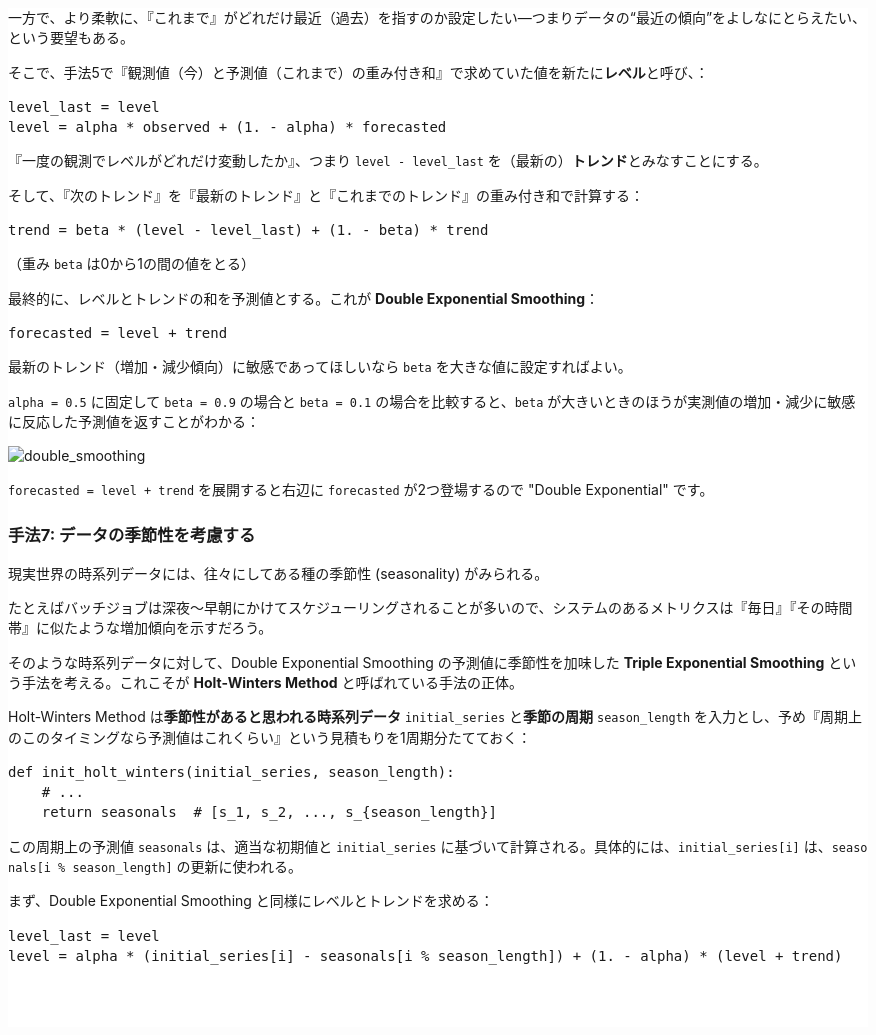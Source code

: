一方で、より柔軟に、『これまで』がどれだけ最近（過去）を指すのか設定したい―つまりデータの“最近の傾向”をよしなにとらえたい、という要望もある。

そこで、手法5で『観測値（今）と予測値（これまで）の重み付き和』で求めていた値を新たに**レベル**と呼び、：

<pre class="prettyprint">
level_last = level
level = alpha * observed + (1. - alpha) * forecasted
</pre>

『一度の観測でレベルがどれだけ変動したか』、つまり `level - level_last` を（最新の）**トレンド**とみなすことにする。

そして、『次のトレンド』を『最新のトレンド』と『これまでのトレンド』の重み付き和で計算する：

<pre class="prettyprint">
trend = beta * (level - level_last) + (1. - beta) * trend
</pre>

（重み `beta` は0から1の間の値をとる）

最終的に、レベルとトレンドの和を予測値とする。これが **Double Exponential Smoothing**：

<pre class="prettyprint">
forecasted = level + trend
</pre>

最新のトレンド（増加・減少傾向）に敏感であってほしいなら `beta` を大きな値に設定すればよい。

`alpha = 0.5` に固定して `beta = 0.9` の場合と `beta = 0.1` の場合を比較すると、`beta` が大きいときのほうが実測値の増加・減少に敏感に反応した予測値を返すことがわかる：

![double_smoothing](/images/holt-winters/double_smoothing.png)

`forecasted = level + trend` を展開すると右辺に `forecasted` が2つ登場するので "Double Exponential" です。

### 手法7: データの季節性を考慮する

現実世界の時系列データには、往々にしてある種の季節性 (seasonality) がみられる。

たとえばバッチジョブは深夜〜早朝にかけてスケジューリングされることが多いので、システムのあるメトリクスは『毎日』『その時間帯』に似たような増加傾向を示すだろう。

そのような時系列データに対して、Double Exponential Smoothing の予測値に季節性を加味した **Triple Exponential Smoothing** という手法を考える。これこそが **Holt-Winters Method** と呼ばれている手法の正体。

Holt-Winters Method は**季節性があると思われる時系列データ** `initial_series` と**季節の周期** `season_length` を入力とし、予め『周期上のこのタイミングなら予測値はこれくらい』という見積もりを1周期分たてておく：

<pre class="prettyprint">
def init_holt_winters(initial_series, season_length):
    # ...
    return seasonals  # [s_1, s_2, ..., s_{season_length}]
</pre>

この周期上の予測値 `seasonals` は、適当な初期値と `initial_series` に基づいて計算される。具体的には、`initial_series[i]` は、`seasonals[i % season_length]` の更新に使われる。 

まず、Double Exponential Smoothing と同様にレベルとトレンドを求める：

<pre class="prettyprint">
level_last = level
level = alpha * (initial_series[i] - seasonals[i % season_length]) + (1. - alpha) * (level + trend)
